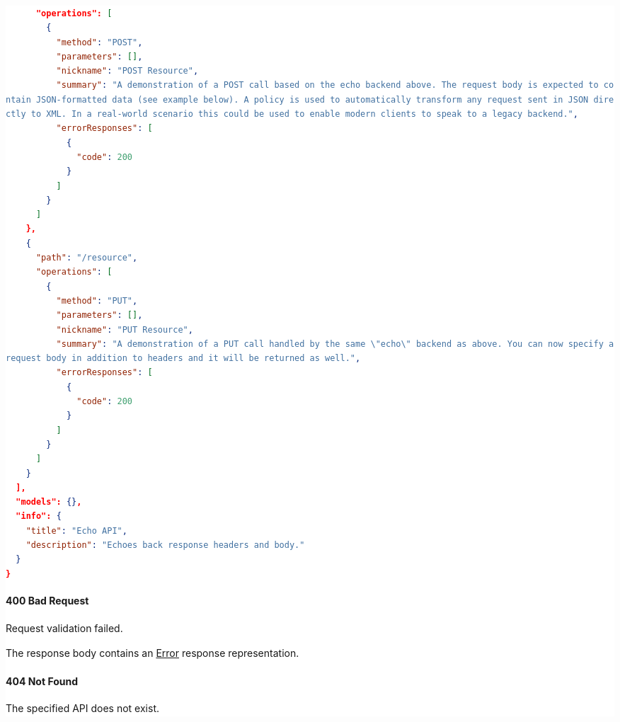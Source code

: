 ```json  
      "operations": [  
        {  
          "method": "POST",  
          "parameters": [],  
          "nickname": "POST Resource",  
          "summary": "A demonstration of a POST call based on the echo backend above. The request body is expected to contain JSON-formatted data (see example below). A policy is used to automatically transform any request sent in JSON directly to XML. In a real-world scenario this could be used to enable modern clients to speak to a legacy backend.",  
          "errorResponses": [  
            {  
              "code": 200  
            }  
          ]  
        }  
      ]  
    },  
    {  
      "path": "/resource",  
      "operations": [  
        {  
          "method": "PUT",  
          "parameters": [],  
          "nickname": "PUT Resource",  
          "summary": "A demonstration of a PUT call handled by the same \"echo\" backend as above. You can now specify a request body in addition to headers and it will be returned as well.",  
          "errorResponses": [  
            {  
              "code": 200  
            }  
          ]  
        }  
      ]  
    }  
  ],  
  "models": {},  
  "info": {  
    "title": "Echo API",  
    "description": "Echoes back response headers and body."  
  }  
}  
```  
  
#### 400 Bad Request  
 Request validation failed.  
  
 The response body contains an [Error](../ApiManagementREST/Azure-API-Management-REST-API-contract-reference.md#error) response representation.  
  
#### 404 Not Found  
 The specified API does not exist.  
  